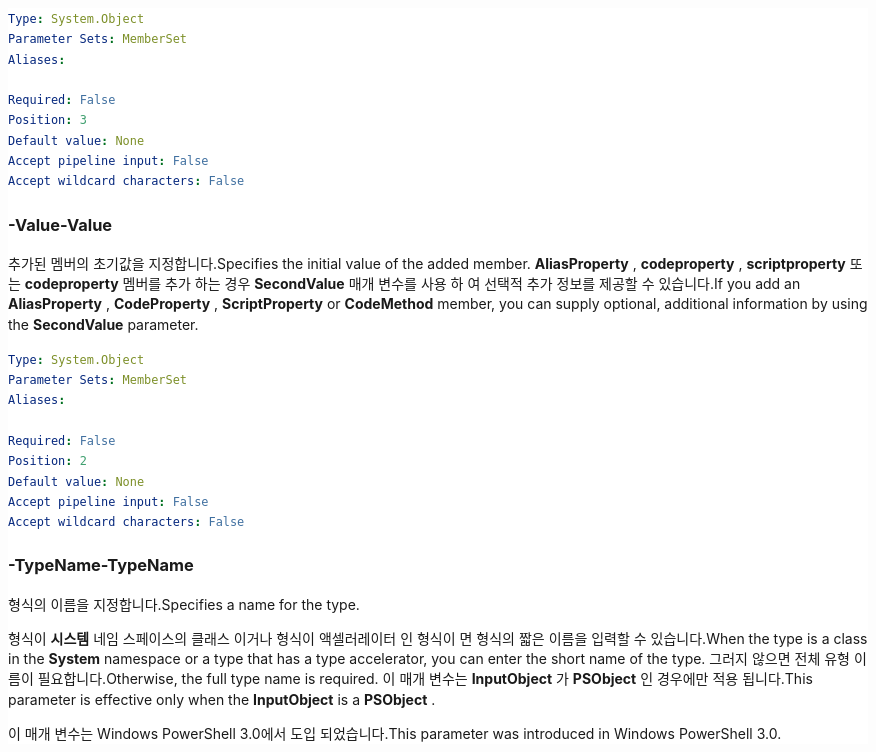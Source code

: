```yaml
Type: System.Object
Parameter Sets: MemberSet
Aliases:

Required: False
Position: 3
Default value: None
Accept pipeline input: False
Accept wildcard characters: False
```

### <span data-ttu-id="b3db8-224">-Value</span><span class="sxs-lookup"><span data-stu-id="b3db8-224">-Value</span></span>

<span data-ttu-id="b3db8-225">추가된 멤버의 초기값을 지정합니다.</span><span class="sxs-lookup"><span data-stu-id="b3db8-225">Specifies the initial value of the added member.</span></span>
<span data-ttu-id="b3db8-226">**AliasProperty** , **codeproperty** , **scriptproperty** 또는 **codeproperty** 멤버를 추가 하는 경우 **SecondValue** 매개 변수를 사용 하 여 선택적 추가 정보를 제공할 수 있습니다.</span><span class="sxs-lookup"><span data-stu-id="b3db8-226">If you add an **AliasProperty** , **CodeProperty** , **ScriptProperty** or **CodeMethod** member, you can supply optional, additional information by using the **SecondValue** parameter.</span></span>

```yaml
Type: System.Object
Parameter Sets: MemberSet
Aliases:

Required: False
Position: 2
Default value: None
Accept pipeline input: False
Accept wildcard characters: False
```

### <span data-ttu-id="b3db8-227">-TypeName</span><span class="sxs-lookup"><span data-stu-id="b3db8-227">-TypeName</span></span>

<span data-ttu-id="b3db8-228">형식의 이름을 지정합니다.</span><span class="sxs-lookup"><span data-stu-id="b3db8-228">Specifies a name for the type.</span></span>

<span data-ttu-id="b3db8-229">형식이 **시스템** 네임 스페이스의 클래스 이거나 형식이 액셀러레이터 인 형식이 면 형식의 짧은 이름을 입력할 수 있습니다.</span><span class="sxs-lookup"><span data-stu-id="b3db8-229">When the type is a class in the **System** namespace or a type that has a type accelerator, you can enter the short name of the type.</span></span> <span data-ttu-id="b3db8-230">그러지 않으면 전체 유형 이름이 필요합니다.</span><span class="sxs-lookup"><span data-stu-id="b3db8-230">Otherwise, the full type name is required.</span></span>
<span data-ttu-id="b3db8-231">이 매개 변수는 **InputObject** 가 **PSObject** 인 경우에만 적용 됩니다.</span><span class="sxs-lookup"><span data-stu-id="b3db8-231">This parameter is effective only when the **InputObject** is a **PSObject** .</span></span>

<span data-ttu-id="b3db8-232">이 매개 변수는 Windows PowerShell 3.0에서 도입 되었습니다.</span><span class="sxs-lookup"><span data-stu-id="b3db8-232">This parameter was introduced in Windows PowerShell 3.0.</span></span>
